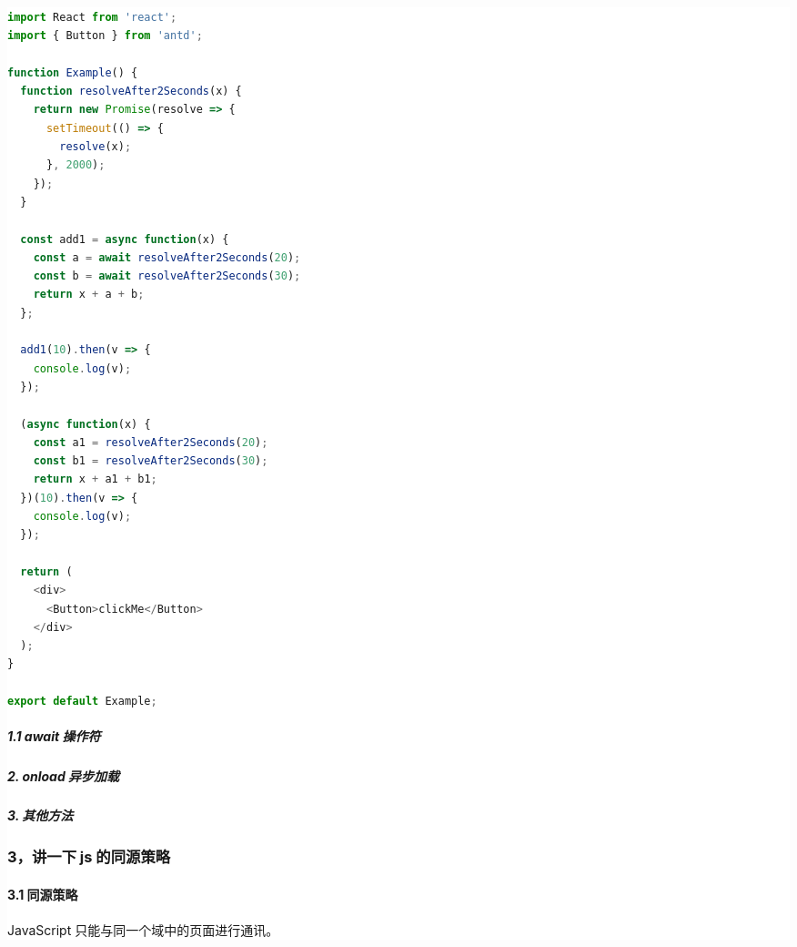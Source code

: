 ```javascript
import React from 'react';
import { Button } from 'antd';

function Example() {
  function resolveAfter2Seconds(x) {
    return new Promise(resolve => {
      setTimeout(() => {
        resolve(x);
      }, 2000);
    });
  }

  const add1 = async function(x) {
    const a = await resolveAfter2Seconds(20);
    const b = await resolveAfter2Seconds(30);
    return x + a + b;
  };

  add1(10).then(v => {
    console.log(v);
  });

  (async function(x) {
    const a1 = resolveAfter2Seconds(20);
    const b1 = resolveAfter2Seconds(30);
    return x + a1 + b1;
  })(10).then(v => {
    console.log(v);
  });

  return (
    <div>
      <Button>clickMe</Button>
    </div>
  );
}

export default Example;
```

##### 1.1 await 操作符

##### 2. onload 异步加载

##### 3. 其他方法

### 3，讲一下 js 的同源策略

#### 3.1 同源策略

JavaScript 只能与同一个域中的页面进行通讯。
